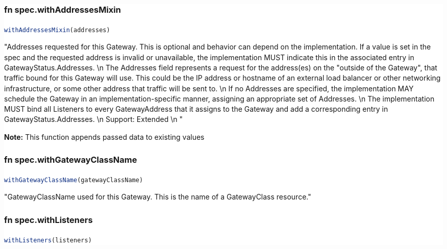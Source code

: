 ### fn spec.withAddressesMixin

```ts
withAddressesMixin(addresses)
```

"Addresses requested for this Gateway. This is optional and behavior can depend on the implementation. If a value is set in the spec and the requested address is invalid or unavailable, the implementation MUST indicate this in the associated entry in GatewayStatus.Addresses. \n The Addresses field represents a request for the address(es) on the \"outside of the Gateway\", that traffic bound for this Gateway will use. This could be the IP address or hostname of an external load balancer or other networking infrastructure, or some other address that traffic will be sent to. \n If no Addresses are specified, the implementation MAY schedule the Gateway in an implementation-specific manner, assigning an appropriate set of Addresses. \n The implementation MUST bind all Listeners to every GatewayAddress that it assigns to the Gateway and add a corresponding entry in GatewayStatus.Addresses. \n Support: Extended \n "

**Note:** This function appends passed data to existing values

### fn spec.withGatewayClassName

```ts
withGatewayClassName(gatewayClassName)
```

"GatewayClassName used for this Gateway. This is the name of a GatewayClass resource."

### fn spec.withListeners

```ts
withListeners(listeners)
```
